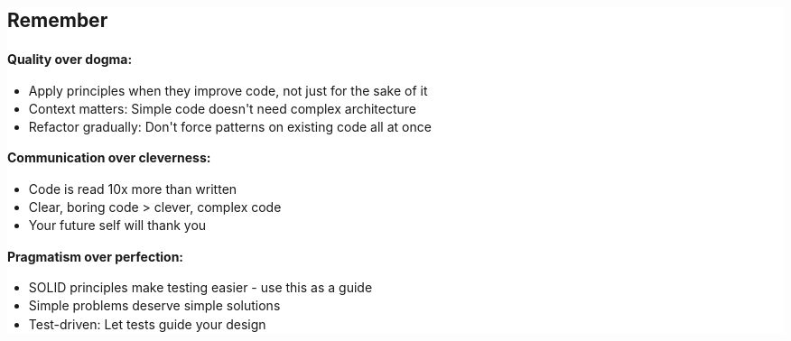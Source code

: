 ## Remember

**Quality over dogma:**

- Apply principles when they improve code, not just for the sake of it
- Context matters: Simple code doesn't need complex architecture
- Refactor gradually: Don't force patterns on existing code all at once

**Communication over cleverness:**

- Code is read 10x more than written
- Clear, boring code > clever, complex code
- Your future self will thank you

**Pragmatism over perfection:**

- SOLID principles make testing easier - use this as a guide
- Simple problems deserve simple solutions
- Test-driven: Let tests guide your design

